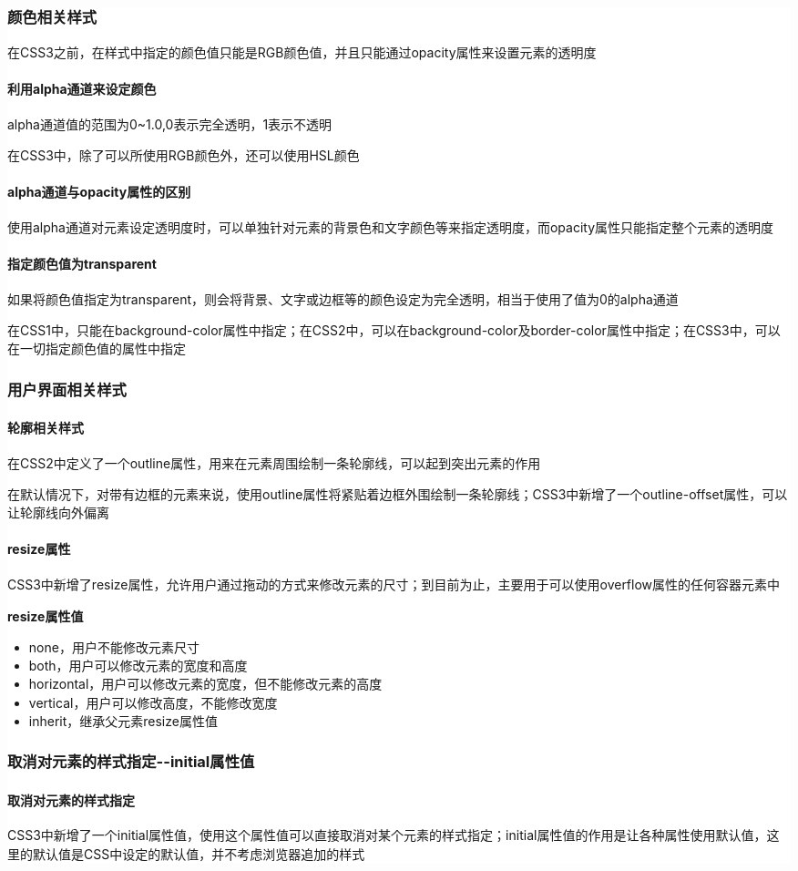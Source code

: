 ### 颜色相关样式

在CSS3之前，在样式中指定的颜色值只能是RGB颜色值，并且只能通过opacity属性来设置元素的透明度

#### 利用alpha通道来设定颜色

alpha通道值的范围为0~1.0,0表示完全透明，1表示不透明

在CSS3中，除了可以所使用RGB颜色外，还可以使用HSL颜色

#### alpha通道与opacity属性的区别

使用alpha通道对元素设定透明度时，可以单独针对元素的背景色和文字颜色等来指定透明度，而opacity属性只能指定整个元素的透明度

#### 指定颜色值为transparent

如果将颜色值指定为transparent，则会将背景、文字或边框等的颜色设定为完全透明，相当于使用了值为0的alpha通道

在CSS1中，只能在background-color属性中指定；在CSS2中，可以在background-color及border-color属性中指定；在CSS3中，可以在一切指定颜色值的属性中指定

### 用户界面相关样式

#### 轮廓相关样式

在CSS2中定义了一个outline属性，用来在元素周围绘制一条轮廓线，可以起到突出元素的作用

在默认情况下，对带有边框的元素来说，使用outline属性将紧贴着边框外围绘制一条轮廓线；CSS3中新增了一个outline-offset属性，可以让轮廓线向外偏离

#### resize属性

CSS3中新增了resize属性，允许用户通过拖动的方式来修改元素的尺寸；到目前为止，主要用于可以使用overflow属性的任何容器元素中

**resize属性值**
* none，用户不能修改元素尺寸
* both，用户可以修改元素的宽度和高度
* horizontal，用户可以修改元素的宽度，但不能修改元素的高度
* vertical，用户可以修改高度，不能修改宽度
* inherit，继承父元素resize属性值

###  取消对元素的样式指定--initial属性值

#### 取消对元素的样式指定

CSS3中新增了一个initial属性值，使用这个属性值可以直接取消对某个元素的样式指定；initial属性值的作用是让各种属性使用默认值，这里的默认值是CSS中设定的默认值，并不考虑浏览器追加的样式